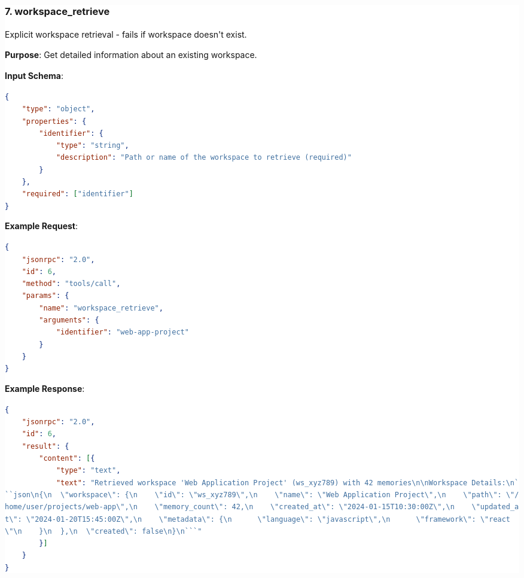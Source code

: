 ### 7. workspace_retrieve

Explicit workspace retrieval - fails if workspace doesn't exist.

**Purpose**: Get detailed information about an existing workspace.

**Input Schema**:
```json
{
    "type": "object",
    "properties": {
        "identifier": {
            "type": "string",
            "description": "Path or name of the workspace to retrieve (required)"
        }
    },
    "required": ["identifier"]
}
```

**Example Request**:
```json
{
    "jsonrpc": "2.0",
    "id": 6,
    "method": "tools/call",
    "params": {
        "name": "workspace_retrieve",
        "arguments": {
            "identifier": "web-app-project"
        }
    }
}
```

**Example Response**:
```json
{
    "jsonrpc": "2.0",
    "id": 6,
    "result": {
        "content": [{
            "type": "text",
            "text": "Retrieved workspace 'Web Application Project' (ws_xyz789) with 42 memories\n\nWorkspace Details:\n```json\n{\n  \"workspace\": {\n    \"id\": \"ws_xyz789\",\n    \"name\": \"Web Application Project\",\n    \"path\": \"/home/user/projects/web-app\",\n    \"memory_count\": 42,\n    \"created_at\": \"2024-01-15T10:30:00Z\",\n    \"updated_at\": \"2024-01-20T15:45:00Z\",\n    \"metadata\": {\n      \"language\": \"javascript\",\n      \"framework\": \"react\"\n    }\n  },\n  \"created\": false\n}\n```"
        }]
    }
}
```
